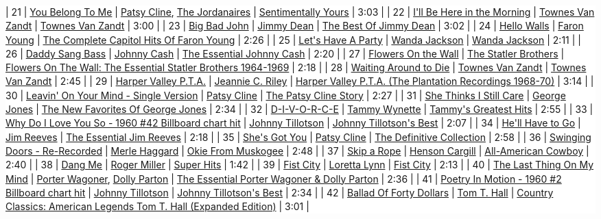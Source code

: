 | 21 | [You Belong To Me](https://open.spotify.com/track/2STy18bfCVP8v6aOu2CliZ) | [Patsy Cline](https://open.spotify.com/artist/7dNsHhGeGU5MV01r06O8gK), [The Jordanaires](https://open.spotify.com/artist/6CXezToiGS8K6jr9kr8Muv) | [Sentimentally Yours](https://open.spotify.com/album/0GhlY0htAsFNb0eHO9y1lZ) | 3:03 |
| 22 | [I'll Be Here in the Morning](https://open.spotify.com/track/0HLBLRkkTOlAmjonShicD0) | [Townes Van Zandt](https://open.spotify.com/artist/3ZWab2LEVkNKiBPIClTwof) | [Townes Van Zandt](https://open.spotify.com/album/6KFVwdp9yZczVIVv4glWue) | 3:00 |
| 23 | [Big Bad John](https://open.spotify.com/track/61uAY9xdzYiIbYJ07XvKso) | [Jimmy Dean](https://open.spotify.com/artist/1RaDKTFXuy0qA8YV1h9SwC) | [The Best Of Jimmy Dean](https://open.spotify.com/album/2vCenQXDX4DqtRShqJzCci) | 3:02 |
| 24 | [Hello Walls](https://open.spotify.com/track/4dim8F8t01qimHOmr6S3Gd) | [Faron Young](https://open.spotify.com/artist/6uvq6FeVsmhOWfJHxVNeBL) | [The Complete Capitol Hits Of Faron Young](https://open.spotify.com/album/26KWAh3Wvw9LjeyxjTEZqa) | 2:26 |
| 25 | [Let's Have A Party](https://open.spotify.com/track/2B4IYgIkBnemrp0YEkaUIH) | [Wanda Jackson](https://open.spotify.com/artist/5ZKMPRDHc7qElVJFh3uRqB) | [Wanda Jackson](https://open.spotify.com/album/3i4ROYpkAL4528HDyp8gKw) | 2:11 |
| 26 | [Daddy Sang Bass](https://open.spotify.com/track/15TITugVC8RrpLctHXOqT8) | [Johnny Cash](https://open.spotify.com/artist/6kACVPfCOnqzgfEF5ryl0x) | [The Essential Johnny Cash](https://open.spotify.com/album/4E2eUhFHqTG2pu9MN1NDIF) | 2:20 |
| 27 | [Flowers On the Wall](https://open.spotify.com/track/7ledv9CTjqdwnvHgRmETyZ) | [The Statler Brothers](https://open.spotify.com/artist/5PSWc8Y94zFsAtZlTe7ipI) | [Flowers On The Wall: The Essential Statler Brothers 1964\-1969](https://open.spotify.com/album/0OrV6t1YYdWXmiOD4ot2iD) | 2:18 |
| 28 | [Waiting Around to Die](https://open.spotify.com/track/7gtrXOGETM9OkerNjNXeie) | [Townes Van Zandt](https://open.spotify.com/artist/3ZWab2LEVkNKiBPIClTwof) | [Townes Van Zandt](https://open.spotify.com/album/6KFVwdp9yZczVIVv4glWue) | 2:45 |
| 29 | [Harper Valley P.T.A.](https://open.spotify.com/track/2sZIclzhHlH8tzf7wry9hK) | [Jeannie C\. Riley](https://open.spotify.com/artist/3MIwMeYV8vmgQFbbRiJTp2) | [Harper Valley P.T.A\. \(The Plantation Recordings 1968\-70\)](https://open.spotify.com/album/43obe0SQxjP4aFRyyj3QRg) | 3:14 |
| 30 | [Leavin' On Your Mind \- Single Version](https://open.spotify.com/track/1D2mV1f9QkklP6vy0sdBI9) | [Patsy Cline](https://open.spotify.com/artist/7dNsHhGeGU5MV01r06O8gK) | [The Patsy Cline Story](https://open.spotify.com/album/3iHskF7qovrsQGE282MDHe) | 2:27 |
| 31 | [She Thinks I Still Care](https://open.spotify.com/track/42mWEvGlwKGhVQs8XkvQKP) | [George Jones](https://open.spotify.com/artist/2OpqcUtj10HHvGG6h9VYC5) | [The New Favorites Of George Jones](https://open.spotify.com/album/73xcCIpGvz7aqMjuFfPqsR) | 2:34 |
| 32 | [D\-I\-V\-O\-R\-C\-E](https://open.spotify.com/track/5f38UWziNmvOjdMHvwxsL9) | [Tammy Wynette](https://open.spotify.com/artist/1LFKKuzn302wp15dYH28id) | [Tammy's Greatest Hits](https://open.spotify.com/album/5QF3r0KyftGsWWs6zmyfNI) | 2:55 |
| 33 | [Why Do I Love You So \- 1960 \#42 Billboard chart hit](https://open.spotify.com/track/2hh6RGmBNTGB7fi62fYgUL) | [Johnny Tillotson](https://open.spotify.com/artist/36msvw9B10rxW90NSQ2794) | [Johnny Tillotson's Best](https://open.spotify.com/album/23FZ6dkeF3N8cAfVqzggFR) | 2:07 |
| 34 | [He'll Have to Go](https://open.spotify.com/track/7DH5dXVuQaqcKf9oTy9oUN) | [Jim Reeves](https://open.spotify.com/artist/2Ev0e8GUIX4u7d9etNLTXg) | [The Essential Jim Reeves](https://open.spotify.com/album/158F4r9awKr4bs7X5E49JA) | 2:18 |
| 35 | [She's Got You](https://open.spotify.com/track/1Pj6cjIyqBBnl82qJwi1Kb) | [Patsy Cline](https://open.spotify.com/artist/7dNsHhGeGU5MV01r06O8gK) | [The Definitive Collection](https://open.spotify.com/album/3g5uyAp8sS8LnnCxh9y2em) | 2:58 |
| 36 | [Swinging Doors \- Re\-Recorded](https://open.spotify.com/track/5kDQ02FBkj0Hx7YUGPcuhO) | [Merle Haggard](https://open.spotify.com/artist/2ptmyXoL7poH6Zq62h1QT9) | [Okie From Muskogee](https://open.spotify.com/album/2fafx3ywRHPbNbfnIMfv26) | 2:48 |
| 37 | [Skip a Rope](https://open.spotify.com/track/2kzVFcp3kSU1Qld4dYBM7L) | [Henson Cargill](https://open.spotify.com/artist/6OUTtVUjAvUF0uZ3wudxtv) | [All\-American Cowboy](https://open.spotify.com/album/5tSfvArzn1TQdXx2UKJlv0) | 2:40 |
| 38 | [Dang Me](https://open.spotify.com/track/20iH1uibQIUqNFk3wzG7AG) | [Roger Miller](https://open.spotify.com/artist/1RP2UpEaRzkF0Id3JigqD8) | [Super Hits](https://open.spotify.com/album/0YrQNGNO0qJNIlpUuk5d7C) | 1:42 |
| 39 | [Fist City](https://open.spotify.com/track/1YaPhbIo2oKWT5ejlMEL5Z) | [Loretta Lynn](https://open.spotify.com/artist/1FE0rls8gfQT3laAeRYNgl) | [Fist City](https://open.spotify.com/album/069layftQtjJZ6KqZWHk6q) | 2:13 |
| 40 | [The Last Thing On My Mind](https://open.spotify.com/track/0sJchoPZwC2MV8WzZRoZUk) | [Porter Wagoner](https://open.spotify.com/artist/4PcLkq6IefIYiRWLXOfwKA), [Dolly Parton](https://open.spotify.com/artist/32vWCbZh0xZ4o9gkz4PsEU) | [The Essential Porter Wagoner & Dolly Parton](https://open.spotify.com/album/6HsMsuo7HXXwZPk3lIr850) | 2:36 |
| 41 | [Poetry In Motion \- 1960 \#2 Billboard chart hit](https://open.spotify.com/track/2HKafPuzWaKsCzcE3zFOIX) | [Johnny Tillotson](https://open.spotify.com/artist/36msvw9B10rxW90NSQ2794) | [Johnny Tillotson's Best](https://open.spotify.com/album/23FZ6dkeF3N8cAfVqzggFR) | 2:34 |
| 42 | [Ballad Of Forty Dollars](https://open.spotify.com/track/1phh5V7T5JAaiIww22ARZk) | [Tom T\. Hall](https://open.spotify.com/artist/1SvG3y1gYAFOsv9785Xu9T) | [Country Classics: American Legends Tom T\. Hall \(Expanded Edition\)](https://open.spotify.com/album/2w9g6fpfrMWD8jsxM2I8h5) | 3:01 |